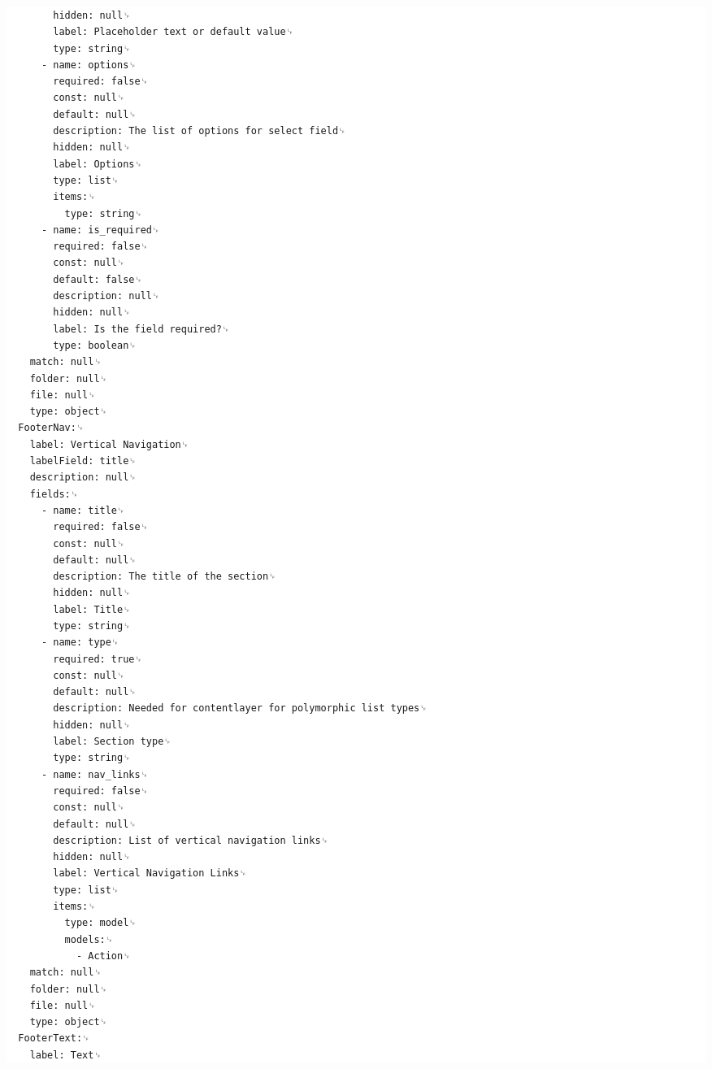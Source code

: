             hidden: null␊
            label: Placeholder text or default value␊
            type: string␊
          - name: options␊
            required: false␊
            const: null␊
            default: null␊
            description: The list of options for select field␊
            hidden: null␊
            label: Options␊
            type: list␊
            items:␊
              type: string␊
          - name: is_required␊
            required: false␊
            const: null␊
            default: false␊
            description: null␊
            hidden: null␊
            label: Is the field required?␊
            type: boolean␊
        match: null␊
        folder: null␊
        file: null␊
        type: object␊
      FooterNav:␊
        label: Vertical Navigation␊
        labelField: title␊
        description: null␊
        fields:␊
          - name: title␊
            required: false␊
            const: null␊
            default: null␊
            description: The title of the section␊
            hidden: null␊
            label: Title␊
            type: string␊
          - name: type␊
            required: true␊
            const: null␊
            default: null␊
            description: Needed for contentlayer for polymorphic list types␊
            hidden: null␊
            label: Section type␊
            type: string␊
          - name: nav_links␊
            required: false␊
            const: null␊
            default: null␊
            description: List of vertical navigation links␊
            hidden: null␊
            label: Vertical Navigation Links␊
            type: list␊
            items:␊
              type: model␊
              models:␊
                - Action␊
        match: null␊
        folder: null␊
        file: null␊
        type: object␊
      FooterText:␊
        label: Text␊